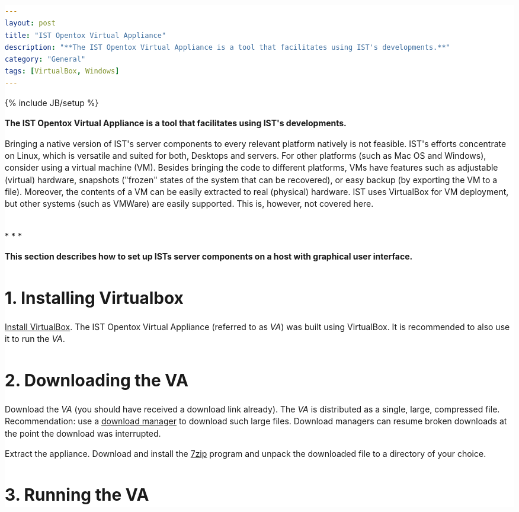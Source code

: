 ```yaml
---
layout: post
title: "IST Opentox Virtual Appliance"
description: "**The IST Opentox Virtual Appliance is a tool that facilitates using IST's developments.**"
category: "General"
tags: [VirtualBox, Windows]
---
```


{% include JB/setup %}

**The IST Opentox Virtual Appliance is a tool that facilitates using IST's developments.**

Bringing a native version of IST's server components to every relevant platform natively is not feasible. 
IST's efforts concentrate on Linux, which is versatile and suited for both, Desktops and servers. 
For other platforms (such as Mac OS and Windows), consider using a virtual machine (VM). 
Besides bringing the code to different platforms, VMs have features such as adjustable (virtual) hardware, snapshots ("frozen" states of the system that can be recovered), or easy backup (by exporting the VM to a file). Moreover, the contents of a VM can be easily extracted to real (physical) hardware. IST uses VirtualBox for VM deployment, but other systems (such as VMWare) are easily supported. This is, however, not covered here.


<br> 
* * *
<br />

**This section describes how to set up ISTs server components on a host with graphical user interface.**


# 1. Installing Virtualbox

[Install VirtualBox](http://www.virtualbox.org/wiki/Downloads). The IST Opentox Virtual Appliance (referred to as _VA_) was built using VirtualBox. It is recommended to also use it to run the _VA_.


# 2. Downloading the VA

Download the _VA_ (you should have received a download link already). The _VA_ is distributed as a single, large, compressed file.
Recommendation: use a [download manager](http://www.freedownloadmanager.org) to download such large files. Download managers can resume broken downloads at the point the download was interrupted.

  Extract the appliance. Download and install the [7zip](http://www.7-zip.org/download.html) program and unpack the downloaded file to a directory of your choice.


# 3. Running the VA
